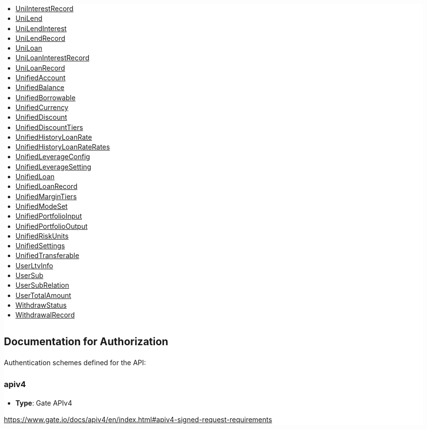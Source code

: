 - [UniInterestRecord](docs/UniInterestRecord.md)
 - [UniLend](docs/UniLend.md)
 - [UniLendInterest](docs/UniLendInterest.md)
 - [UniLendRecord](docs/UniLendRecord.md)
 - [UniLoan](docs/UniLoan.md)
 - [UniLoanInterestRecord](docs/UniLoanInterestRecord.md)
 - [UniLoanRecord](docs/UniLoanRecord.md)
 - [UnifiedAccount](docs/UnifiedAccount.md)
 - [UnifiedBalance](docs/UnifiedBalance.md)
 - [UnifiedBorrowable](docs/UnifiedBorrowable.md)
 - [UnifiedCurrency](docs/UnifiedCurrency.md)
 - [UnifiedDiscount](docs/UnifiedDiscount.md)
 - [UnifiedDiscountTiers](docs/UnifiedDiscountTiers.md)
 - [UnifiedHistoryLoanRate](docs/UnifiedHistoryLoanRate.md)
 - [UnifiedHistoryLoanRateRates](docs/UnifiedHistoryLoanRateRates.md)
 - [UnifiedLeverageConfig](docs/UnifiedLeverageConfig.md)
 - [UnifiedLeverageSetting](docs/UnifiedLeverageSetting.md)
 - [UnifiedLoan](docs/UnifiedLoan.md)
 - [UnifiedLoanRecord](docs/UnifiedLoanRecord.md)
 - [UnifiedMarginTiers](docs/UnifiedMarginTiers.md)
 - [UnifiedModeSet](docs/UnifiedModeSet.md)
 - [UnifiedPortfolioInput](docs/UnifiedPortfolioInput.md)
 - [UnifiedPortfolioOutput](docs/UnifiedPortfolioOutput.md)
 - [UnifiedRiskUnits](docs/UnifiedRiskUnits.md)
 - [UnifiedSettings](docs/UnifiedSettings.md)
 - [UnifiedTransferable](docs/UnifiedTransferable.md)
 - [UserLtvInfo](docs/UserLtvInfo.md)
 - [UserSub](docs/UserSub.md)
 - [UserSubRelation](docs/UserSubRelation.md)
 - [UserTotalAmount](docs/UserTotalAmount.md)
 - [WithdrawStatus](docs/WithdrawStatus.md)
 - [WithdrawalRecord](docs/WithdrawalRecord.md)


## Documentation for Authorization

 Authentication schemes defined for the API:

### apiv4

- **Type**: Gate APIv4

https://www.gate.io/docs/apiv4/en/index.html#apiv4-signed-request-requirements

